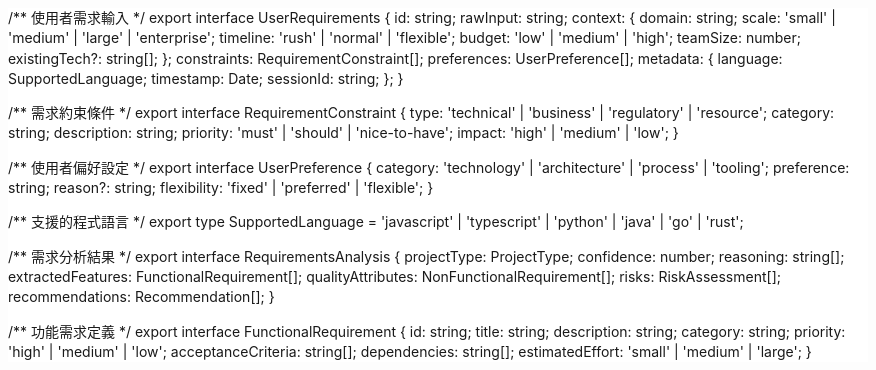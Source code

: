 /** 使用者需求輸入 */
export interface UserRequirements {
  id: string;
  rawInput: string;
  context: {
    domain: string;
    scale: 'small' | 'medium' | 'large' | 'enterprise';
    timeline: 'rush' | 'normal' | 'flexible';
    budget: 'low' | 'medium' | 'high';
    teamSize: number;
    existingTech?: string[];
  };
  constraints: RequirementConstraint[];
  preferences: UserPreference[];
  metadata: {
    language: SupportedLanguage;
    timestamp: Date;
    sessionId: string;
  };
}

/** 需求約束條件 */
export interface RequirementConstraint {
  type: 'technical' | 'business' | 'regulatory' | 'resource';
  category: string;
  description: string;
  priority: 'must' | 'should' | 'nice-to-have';
  impact: 'high' | 'medium' | 'low';
}

/** 使用者偏好設定 */
export interface UserPreference {
  category: 'technology' | 'architecture' | 'process' | 'tooling';
  preference: string;
  reason?: string;
  flexibility: 'fixed' | 'preferred' | 'flexible';
}

/** 支援的程式語言 */
export type SupportedLanguage = 'javascript' | 'typescript' | 'python' | 'java' | 'go' | 'rust';

/** 需求分析結果 */
export interface RequirementsAnalysis {
  projectType: ProjectType;
  confidence: number;
  reasoning: string[];
  extractedFeatures: FunctionalRequirement[];
  qualityAttributes: NonFunctionalRequirement[];
  risks: RiskAssessment[];
  recommendations: Recommendation[];
}

/** 功能需求定義 */
export interface FunctionalRequirement {
  id: string;
  title: string;
  description: string;
  category: string;
  priority: 'high' | 'medium' | 'low';
  acceptanceCriteria: string[];
  dependencies: string[];
  estimatedEffort: 'small' | 'medium' | 'large';
}
